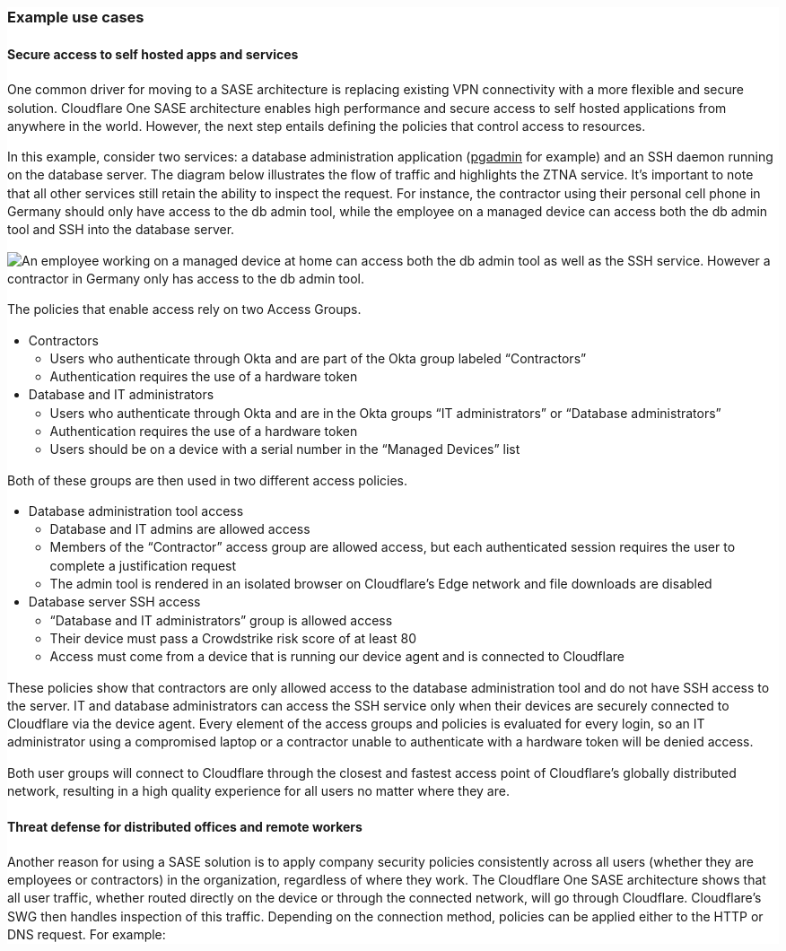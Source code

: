 ### Example use cases
#### Secure access to self hosted apps and services
One common driver for moving to a SASE architecture is replacing existing VPN connectivity with a more flexible and secure solution. Cloudflare One SASE architecture enables high performance and secure access to self hosted applications from anywhere in the world. However, the next step entails defining the policies that control access to resources.

In this example, consider two services: a database administration application ([pgadmin](https://www.pgadmin.org/) for example) and an SSH daemon running on the database server. The diagram below illustrates the flow of traffic and highlights the ZTNA service. It’s important to note that all other services still retain the ability to inspect the request. For instance, the contractor using their personal cell phone in Germany should only have access to the db admin tool, while the employee on a managed device can access both the db admin tool and SSH into the database server.

![An employee working on a managed device at home can access both the db admin tool as well as the SSH service. However a contractor in Germany only has access to the db admin tool.](/images/reference-architecture/cloudflare-one-reference-architecture-images/cf1-ref-arch-25.svg)

The policies that enable access rely on two Access Groups.

- Contractors
  - Users who authenticate through Okta and are part of the Okta group labeled “Contractors”
  - Authentication requires the use of a hardware token
- Database and IT administrators
  - Users who authenticate through Okta and are in the Okta groups “IT administrators” or “Database administrators”
  - Authentication requires the use of a hardware token
  - Users should be on a device with a serial number in the “Managed Devices” list

Both of these groups are then used in two different access policies.

- Database administration tool access
  - Database and IT admins are allowed access
  - Members of the “Contractor” access group are allowed access, but each authenticated session requires the user to complete a justification request
  - The admin tool is rendered in an isolated browser on Cloudflare’s Edge network and file downloads are disabled
- Database server SSH access
  - “Database and IT administrators” group is allowed access
  - Their device must pass a Crowdstrike risk score of at least 80
  - Access must come from a device that is running our device agent and is connected to Cloudflare

These policies show that contractors are only allowed access to the database administration tool and do not have SSH access to the server. IT and database administrators can access the SSH service only when their devices are securely connected to Cloudflare via the device agent. Every element of the access groups and policies is evaluated for every login, so an IT administrator using a compromised laptop or a contractor unable to authenticate with a hardware token will be denied access.

Both user groups will connect to Cloudflare through the closest and fastest access point of Cloudflare’s globally distributed network, resulting in a high quality experience for all users no matter where they are.

#### Threat defense for distributed offices and remote workers
Another reason for using a SASE solution is to apply company security policies consistently across all users (whether they are employees or contractors) in the organization, regardless of where they work. The Cloudflare One SASE architecture shows that all user traffic, whether routed directly on the device or through the connected network, will go through Cloudflare. Cloudflare’s SWG then handles inspection of this traffic. Depending on the connection method, policies can be applied either to the HTTP or DNS request. For example:
